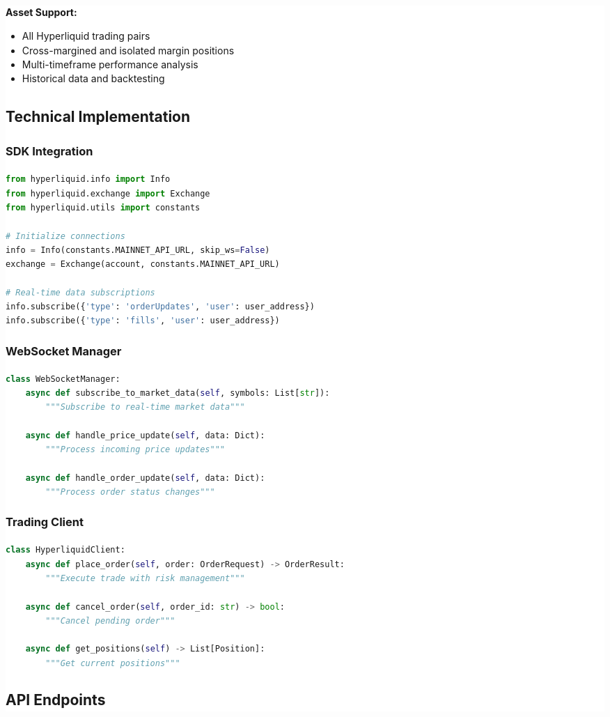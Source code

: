**Asset Support:**
- All Hyperliquid trading pairs
- Cross-margined and isolated margin positions
- Multi-timeframe performance analysis
- Historical data and backtesting

## Technical Implementation

### SDK Integration

```python
from hyperliquid.info import Info
from hyperliquid.exchange import Exchange
from hyperliquid.utils import constants

# Initialize connections
info = Info(constants.MAINNET_API_URL, skip_ws=False)
exchange = Exchange(account, constants.MAINNET_API_URL)

# Real-time data subscriptions
info.subscribe({'type': 'orderUpdates', 'user': user_address})
info.subscribe({'type': 'fills', 'user': user_address})
```

### WebSocket Manager

```python
class WebSocketManager:
    async def subscribe_to_market_data(self, symbols: List[str]):
        """Subscribe to real-time market data"""
        
    async def handle_price_update(self, data: Dict):
        """Process incoming price updates"""
        
    async def handle_order_update(self, data: Dict):
        """Process order status changes"""
```

### Trading Client

```python
class HyperliquidClient:
    async def place_order(self, order: OrderRequest) -> OrderResult:
        """Execute trade with risk management"""
        
    async def cancel_order(self, order_id: str) -> bool:
        """Cancel pending order"""
        
    async def get_positions(self) -> List[Position]:
        """Get current positions"""
```

## API Endpoints
